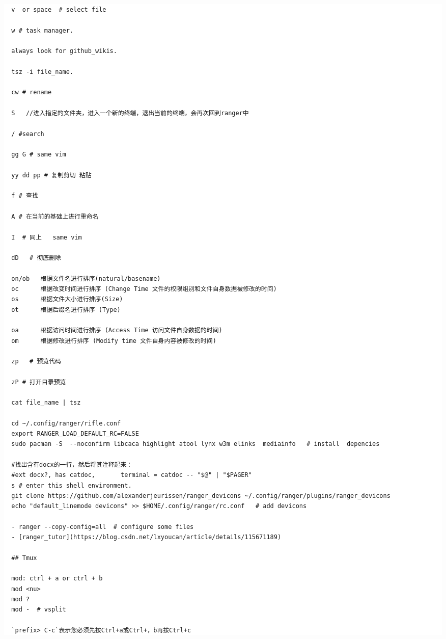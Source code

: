 ``` shell
  v  or space  # select file

  w # task manager.

  always look for github_wikis.

  tsz -i file_name.

  cw # rename

  S   //进入指定的文件夹，进入一个新的终端，退出当前的终端，会再次回到ranger中

  / #search

  gg G # same vim

  yy dd pp # 复制剪切 粘贴

  f # 查找

  A # 在当前的基础上进行重命名

  I  # 同上   same vim

  dD   # 彻底删除

  on/ob   根据文件名进行排序(natural/basename)
  oc      根据改变时间进行排序 (Change Time 文件的权限组别和文件自身数据被修改的时间)
  os      根据文件大小进行排序(Size)
  ot      根据后缀名进行排序 (Type)

  oa      根据访问时间进行排序 (Access Time 访问文件自身数据的时间)
  om      根据修改进行排序 (Modify time 文件自身内容被修改的时间)

  zp   # 预览代码

  zP # 打开目录预览

  cat file_name | tsz

  cd ~/.config/ranger/rifle.conf
  export RANGER_LOAD_DEFAULT_RC=FALSE
  sudo pacman -S  --noconfirm libcaca highlight atool lynx w3m elinks  mediainfo   # install  depencies

  #找出含有docx的一行，然后将其注释起来：
  #ext docx?, has catdoc,       terminal = catdoc -- "$@" | "$PAGER"
  s # enter this shell environment.
  git clone https://github.com/alexanderjeurissen/ranger_devicons ~/.config/ranger/plugins/ranger_devicons
  echo "default_linemode devicons" >> $HOME/.config/ranger/rc.conf   # add devicons

  - ranger --copy-config=all  # configure some files
  - [ranger_tutor](https://blog.csdn.net/lxyoucan/article/details/115671189)

  ## Tmux

  mod: ctrl + a or ctrl + b
  mod <nu>
  mod ?
  mod -  # vsplit

  `prefix> C-c`表示您必须先按Ctrl+a或Ctrl+，b再按Ctrl+c
```